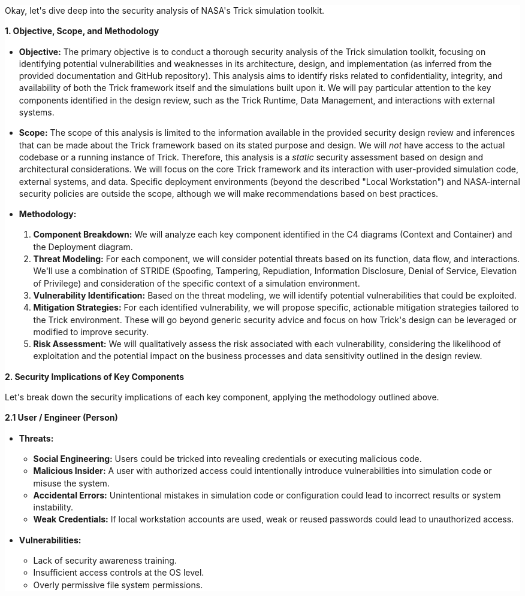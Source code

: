 Okay, let's dive deep into the security analysis of NASA's Trick simulation toolkit.

**1. Objective, Scope, and Methodology**

*   **Objective:**  The primary objective is to conduct a thorough security analysis of the Trick simulation toolkit, focusing on identifying potential vulnerabilities and weaknesses in its architecture, design, and implementation (as inferred from the provided documentation and GitHub repository).  This analysis aims to identify risks related to confidentiality, integrity, and availability of both the Trick framework itself and the simulations built upon it.  We will pay particular attention to the key components identified in the design review, such as the Trick Runtime, Data Management, and interactions with external systems.

*   **Scope:** The scope of this analysis is limited to the information available in the provided security design review and inferences that can be made about the Trick framework based on its stated purpose and design.  We will *not* have access to the actual codebase or a running instance of Trick.  Therefore, this analysis is a *static* security assessment based on design and architectural considerations.  We will focus on the core Trick framework and its interaction with user-provided simulation code, external systems, and data.  Specific deployment environments (beyond the described "Local Workstation") and NASA-internal security policies are outside the scope, although we will make recommendations based on best practices.

*   **Methodology:**
    1.  **Component Breakdown:** We will analyze each key component identified in the C4 diagrams (Context and Container) and the Deployment diagram.
    2.  **Threat Modeling:** For each component, we will consider potential threats based on its function, data flow, and interactions. We'll use a combination of STRIDE (Spoofing, Tampering, Repudiation, Information Disclosure, Denial of Service, Elevation of Privilege) and consideration of the specific context of a simulation environment.
    3.  **Vulnerability Identification:** Based on the threat modeling, we will identify potential vulnerabilities that could be exploited.
    4.  **Mitigation Strategies:** For each identified vulnerability, we will propose specific, actionable mitigation strategies tailored to the Trick environment.  These will go beyond generic security advice and focus on how Trick's design can be leveraged or modified to improve security.
    5.  **Risk Assessment:** We will qualitatively assess the risk associated with each vulnerability, considering the likelihood of exploitation and the potential impact on the business processes and data sensitivity outlined in the design review.

**2. Security Implications of Key Components**

Let's break down the security implications of each key component, applying the methodology outlined above.

**2.1 User / Engineer (Person)**

*   **Threats:**
    *   **Social Engineering:**  Users could be tricked into revealing credentials or executing malicious code.
    *   **Malicious Insider:**  A user with authorized access could intentionally introduce vulnerabilities into simulation code or misuse the system.
    *   **Accidental Errors:**  Unintentional mistakes in simulation code or configuration could lead to incorrect results or system instability.
    *   **Weak Credentials:** If local workstation accounts are used, weak or reused passwords could lead to unauthorized access.

*   **Vulnerabilities:**
    *   Lack of security awareness training.
    *   Insufficient access controls at the OS level.
    *   Overly permissive file system permissions.
